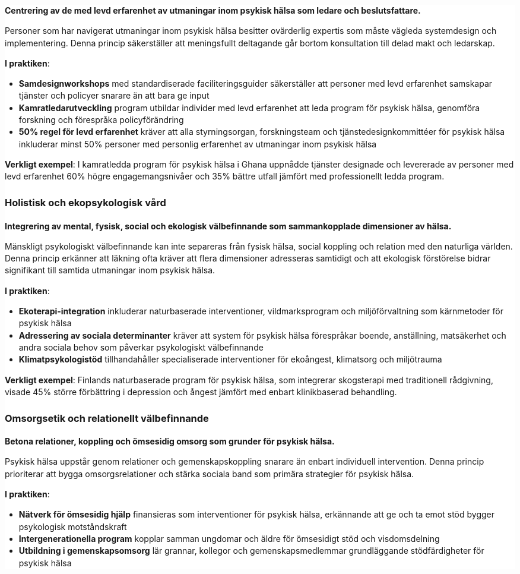 **Centrering av de med levd erfarenhet av utmaningar inom psykisk hälsa som ledare och beslutsfattare.**

Personer som har navigerat utmaningar inom psykisk hälsa besitter ovärderlig expertis som måste vägleda systemdesign och implementering. Denna princip säkerställer att meningsfullt deltagande går bortom konsultation till delad makt och ledarskap.

**I praktiken**:
- **Samdesignworkshops** med standardiserade faciliteringsguider säkerställer att personer med levd erfarenhet samskapar tjänster och policyer snarare än att bara ge input
- **Kamratledarutveckling** program utbildar individer med levd erfarenhet att leda program för psykisk hälsa, genomföra forskning och förespråka policyförändring
- **50% regel för levd erfarenhet** kräver att alla styrningsorgan, forskningsteam och tjänstedesignkommittéer för psykisk hälsa inkluderar minst 50% personer med personlig erfarenhet av utmaningar inom psykisk hälsa

**Verkligt exempel**: I kamratledda program för psykisk hälsa i Ghana uppnådde tjänster designade och levererade av personer med levd erfarenhet 60% högre engagemangsnivåer och 35% bättre utfall jämfört med professionellt ledda program.

### Holistisk och ekopsykologisk vård

**Integrering av mental, fysisk, social och ekologisk välbefinnande som sammankopplade dimensioner av hälsa.**

Mänskligt psykologiskt välbefinnande kan inte separeras från fysisk hälsa, social koppling och relation med den naturliga världen. Denna princip erkänner att läkning ofta kräver att flera dimensioner adresseras samtidigt och att ekologisk förstörelse bidrar signifikant till samtida utmaningar inom psykisk hälsa.

**I praktiken**:
- **Ekoterapi-integration** inkluderar naturbaserade interventioner, vildmarksprogram och miljöförvaltning som kärnmetoder för psykisk hälsa
- **Adressering av sociala determinanter** kräver att system för psykisk hälsa förespråkar boende, anställning, matsäkerhet och andra sociala behov som påverkar psykologiskt välbefinnande
- **Klimatpsykologistöd** tillhandahåller specialiserade interventioner för ekoångest, klimatsorg och miljötrauma

**Verkligt exempel**: Finlands naturbaserade program för psykisk hälsa, som integrerar skogsterapi med traditionell rådgivning, visade 45% större förbättring i depression och ångest jämfört med enbart klinikbaserad behandling.

### Omsorgsetik och relationellt välbefinnande

**Betona relationer, koppling och ömsesidig omsorg som grunder för psykisk hälsa.**

Psykisk hälsa uppstår genom relationer och gemenskapskoppling snarare än enbart individuell intervention. Denna princip prioriterar att bygga omsorgsrelationer och stärka sociala band som primära strategier för psykisk hälsa.

**I praktiken**:
- **Nätverk för ömsesidig hjälp** finansieras som interventioner för psykisk hälsa, erkännande att ge och ta emot stöd bygger psykologisk motståndskraft
- **Intergenerationella program** kopplar samman ungdomar och äldre för ömsesidigt stöd och visdomsdelning
- **Utbildning i gemenskapsomsorg** lär grannar, kollegor och gemenskapsmedlemmar grundläggande stödfärdigheter för psykisk hälsa
